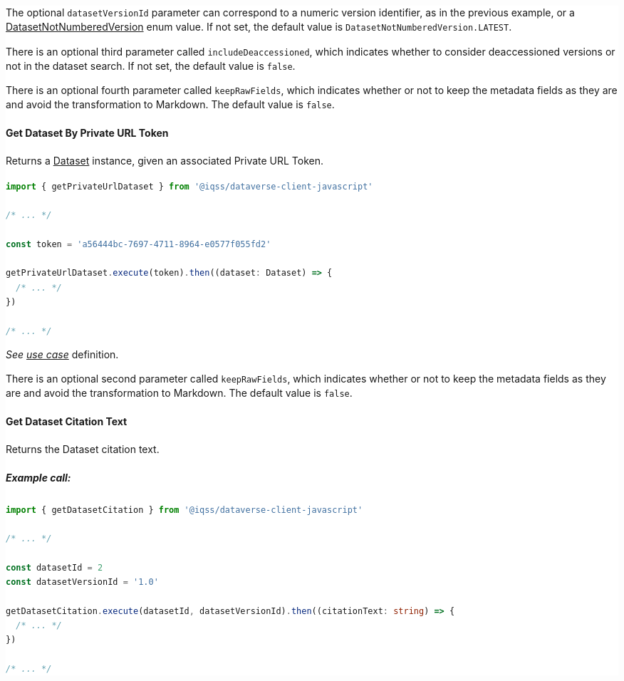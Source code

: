 The optional `datasetVersionId` parameter can correspond to a numeric version identifier, as in the previous example, or a [DatasetNotNumberedVersion](../src/datasets/domain/models/DatasetNotNumberedVersion.ts) enum value. If not set, the default value is `DatasetNotNumberedVersion.LATEST`.

There is an optional third parameter called `includeDeaccessioned`, which indicates whether to consider deaccessioned versions or not in the dataset search. If not set, the default value is `false`.

There is an optional fourth parameter called `keepRawFields`, which indicates whether or not to keep the metadata fields as they are and avoid the transformation to Markdown. The default value is `false`.

#### Get Dataset By Private URL Token

Returns a [Dataset](../src/datasets/domain/models/Dataset.ts) instance, given an associated Private URL Token.

```typescript
import { getPrivateUrlDataset } from '@iqss/dataverse-client-javascript'

/* ... */

const token = 'a56444bc-7697-4711-8964-e0577f055fd2'

getPrivateUrlDataset.execute(token).then((dataset: Dataset) => {
  /* ... */
})

/* ... */
```

_See [use case](../src/datasets/domain/useCases/GetPrivateUrlDataset.ts)_ definition.

There is an optional second parameter called `keepRawFields`, which indicates whether or not to keep the metadata fields as they are and avoid the transformation to Markdown. The default value is `false`.

#### Get Dataset Citation Text

Returns the Dataset citation text.

##### Example call:

```typescript
import { getDatasetCitation } from '@iqss/dataverse-client-javascript'

/* ... */

const datasetId = 2
const datasetVersionId = '1.0'

getDatasetCitation.execute(datasetId, datasetVersionId).then((citationText: string) => {
  /* ... */
})

/* ... */
```
